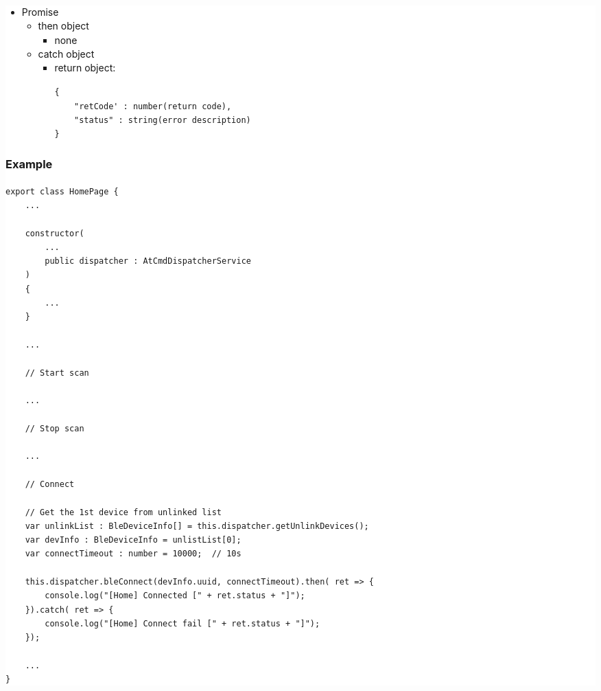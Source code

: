 * Promise
    * then object
        * none
    * catch object
        * return object:
            ```
            {
                "retCode' : number(return code),
                "status" : string(error description)
            }
            ``` 
### Example
```
export class HomePage {
    ...

    constructor(
        ...
        public dispatcher : AtCmdDispatcherService
    ) 
    {
        ...
    }

    ...

    // Start scan

    ...
    
    // Stop scan

    ...

    // Connect

    // Get the 1st device from unlinked list
    var unlinkList : BleDeviceInfo[] = this.dispatcher.getUnlinkDevices();
    var devInfo : BleDeviceInfo = unlistList[0];
    var connectTimeout : number = 10000;  // 10s

    this.dispatcher.bleConnect(devInfo.uuid, connectTimeout).then( ret => {
        console.log("[Home] Connected [" + ret.status + "]");
    }).catch( ret => {
        console.log("[Home] Connect fail [" + ret.status + "]");
    });

    ...
}
```
